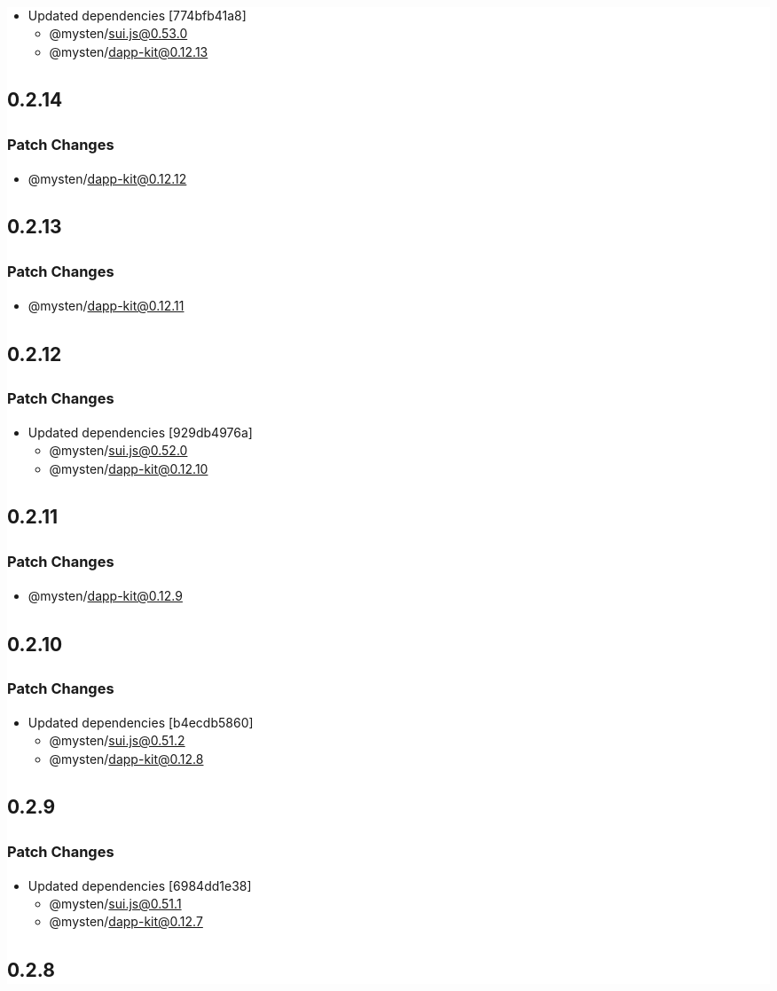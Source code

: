 - Updated dependencies [774bfb41a8]
  - @mysten/sui.js@0.53.0
  - @mysten/dapp-kit@0.12.13

## 0.2.14

### Patch Changes

- @mysten/dapp-kit@0.12.12

## 0.2.13

### Patch Changes

- @mysten/dapp-kit@0.12.11

## 0.2.12

### Patch Changes

- Updated dependencies [929db4976a]
  - @mysten/sui.js@0.52.0
  - @mysten/dapp-kit@0.12.10

## 0.2.11

### Patch Changes

- @mysten/dapp-kit@0.12.9

## 0.2.10

### Patch Changes

- Updated dependencies [b4ecdb5860]
  - @mysten/sui.js@0.51.2
  - @mysten/dapp-kit@0.12.8

## 0.2.9

### Patch Changes

- Updated dependencies [6984dd1e38]
  - @mysten/sui.js@0.51.1
  - @mysten/dapp-kit@0.12.7

## 0.2.8
